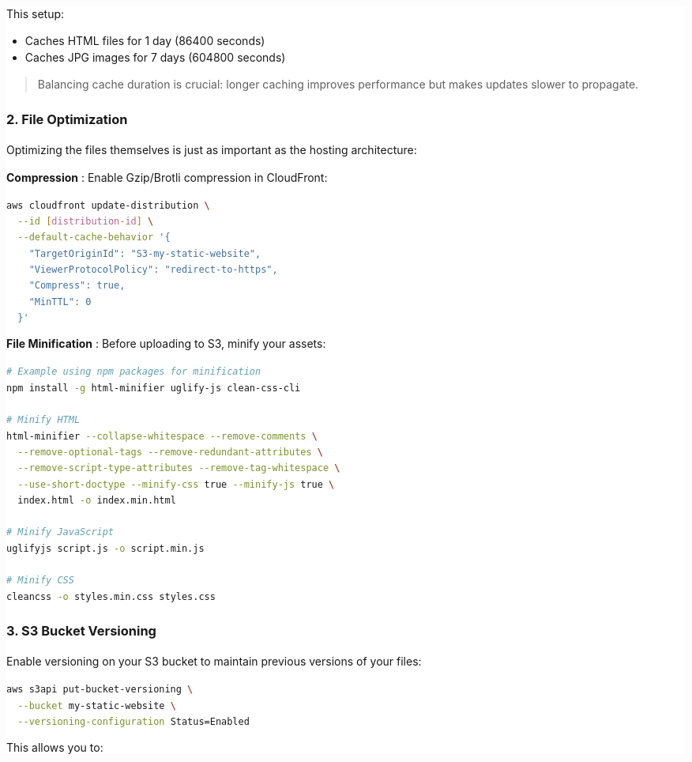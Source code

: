 This setup:

* Caches HTML files for 1 day (86400 seconds)
* Caches JPG images for 7 days (604800 seconds)

> Balancing cache duration is crucial: longer caching improves performance but makes updates slower to propagate.

### 2. File Optimization

Optimizing the files themselves is just as important as the hosting architecture:

 **Compression** : Enable Gzip/Brotli compression in CloudFront:

```bash
aws cloudfront update-distribution \
  --id [distribution-id] \
  --default-cache-behavior '{
    "TargetOriginId": "S3-my-static-website",
    "ViewerProtocolPolicy": "redirect-to-https",
    "Compress": true,
    "MinTTL": 0
  }'
```

 **File Minification** : Before uploading to S3, minify your assets:

```bash
# Example using npm packages for minification
npm install -g html-minifier uglify-js clean-css-cli

# Minify HTML
html-minifier --collapse-whitespace --remove-comments \
  --remove-optional-tags --remove-redundant-attributes \
  --remove-script-type-attributes --remove-tag-whitespace \
  --use-short-doctype --minify-css true --minify-js true \
  index.html -o index.min.html

# Minify JavaScript
uglifyjs script.js -o script.min.js

# Minify CSS
cleancss -o styles.min.css styles.css
```

### 3. S3 Bucket Versioning

Enable versioning on your S3 bucket to maintain previous versions of your files:

```bash
aws s3api put-bucket-versioning \
  --bucket my-static-website \
  --versioning-configuration Status=Enabled
```

This allows you to:
